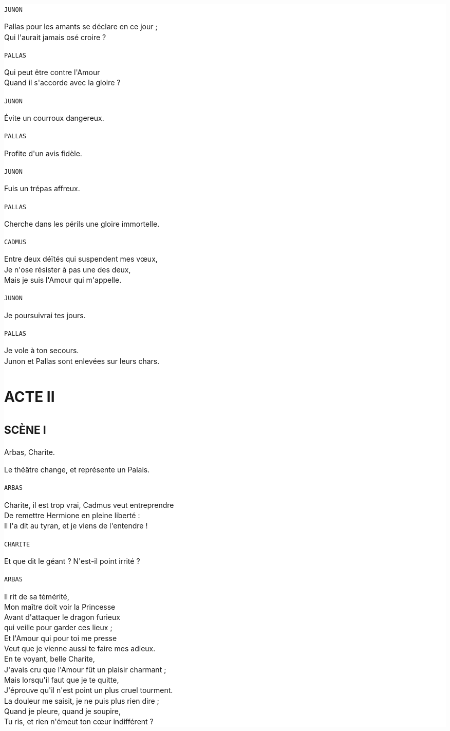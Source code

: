     JUNON
Pallas pour les amants se déclare en ce jour ;  
Qui l'aurait jamais osé croire ?  

    PALLAS
Qui peut être contre l'Amour  
Quand il s'accorde avec la gloire ?  

    JUNON
Évite un courroux dangereux.  

    PALLAS
Profite d'un avis fidèle.  

    JUNON
Fuis un trépas affreux.  

    PALLAS
Cherche dans les périls une gloire immortelle.  

    CADMUS
Entre deux déïtés qui suspendent mes vœux,  
Je n'ose résister à pas une des deux,  
Mais je suis l'Amour qui m'appelle.  

    JUNON
Je poursuivrai tes jours.  

    PALLAS
Je vole à ton secours.  
Junon et Pallas sont enlevées sur leurs chars.



# ACTE II


## SCÈNE I
Arbas, Charite.

Le théâtre change, et représente un Palais.


    ARBAS
Charite, il est trop vrai, Cadmus veut entreprendre  
De remettre Hermione en pleine liberté :  
Il l'a dit au tyran, et je viens de l'entendre !  

    CHARITE
Et que dit le géant ? N'est-il point irrité ?  

    ARBAS
Il rit de sa témérité,  
Mon maître doit voir la Princesse  
Avant d'attaquer le dragon furieux  
qui veille pour garder ces lieux ;  
Et l'Amour qui pour toi me presse  
Veut que je vienne aussi te faire mes adieux.  
En te voyant, belle Charite,  
J'avais cru que l'Amour fût un plaisir charmant ;  
Mais lorsqu'il faut que je te quitte,  
J'éprouve qu'il n'est point un plus cruel tourment.  
La douleur me saisit, je ne puis plus rien dire ;  
Quand je pleure, quand je soupire,  
Tu ris, et rien n'émeut ton cœur indifférent ?  
